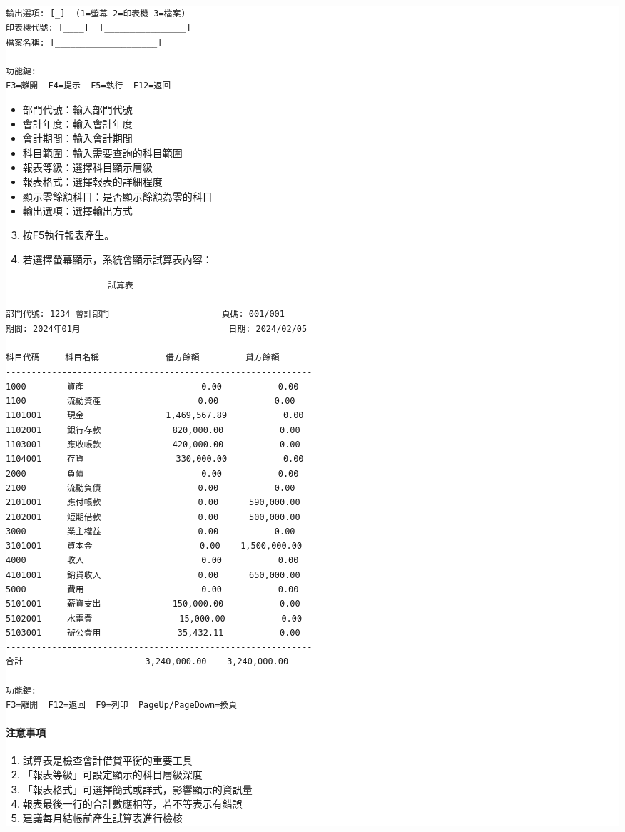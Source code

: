 ```
輸出選項: [_]  (1=螢幕 2=印表機 3=檔案)
印表機代號: [____]  [________________]
檔案名稱: [____________________]

功能鍵:
F3=離開  F4=提示  F5=執行  F12=返回
```

   * 部門代號：輸入部門代號
   * 會計年度：輸入會計年度
   * 會計期間：輸入會計期間
   * 科目範圍：輸入需要查詢的科目範圍
   * 報表等級：選擇科目顯示層級
   * 報表格式：選擇報表的詳細程度
   * 顯示零餘額科目：是否顯示餘額為零的科目
   * 輸出選項：選擇輸出方式

3. 按F5執行報表產生。

4. 若選擇螢幕顯示，系統會顯示試算表內容：

```
                    試算表

部門代號: 1234 會計部門                      頁碼: 001/001
期間: 2024年01月                             日期: 2024/02/05

科目代碼     科目名稱             借方餘額         貸方餘額
------------------------------------------------------------
1000        資產                       0.00           0.00
1100        流動資產                   0.00           0.00
1101001     現金                1,469,567.89           0.00
1102001     銀行存款              820,000.00           0.00
1103001     應收帳款              420,000.00           0.00
1104001     存貨                  330,000.00           0.00
2000        負債                       0.00           0.00
2100        流動負債                   0.00           0.00
2101001     應付帳款                   0.00      590,000.00
2102001     短期借款                   0.00      500,000.00
3000        業主權益                   0.00           0.00
3101001     資本金                     0.00    1,500,000.00
4000        收入                       0.00           0.00
4101001     銷貨收入                   0.00      650,000.00
5000        費用                       0.00           0.00
5101001     薪資支出              150,000.00           0.00
5102001     水電費                 15,000.00           0.00
5103001     辦公費用               35,432.11           0.00
------------------------------------------------------------
合計                        3,240,000.00    3,240,000.00

功能鍵:
F3=離開  F12=返回  F9=列印  PageUp/PageDown=換頁
```

#### 注意事項
1. 試算表是檢查會計借貸平衡的重要工具
2. 「報表等級」可設定顯示的科目層級深度
3. 「報表格式」可選擇簡式或詳式，影響顯示的資訊量
4. 報表最後一行的合計數應相等，若不等表示有錯誤
5. 建議每月結帳前產生試算表進行檢核 